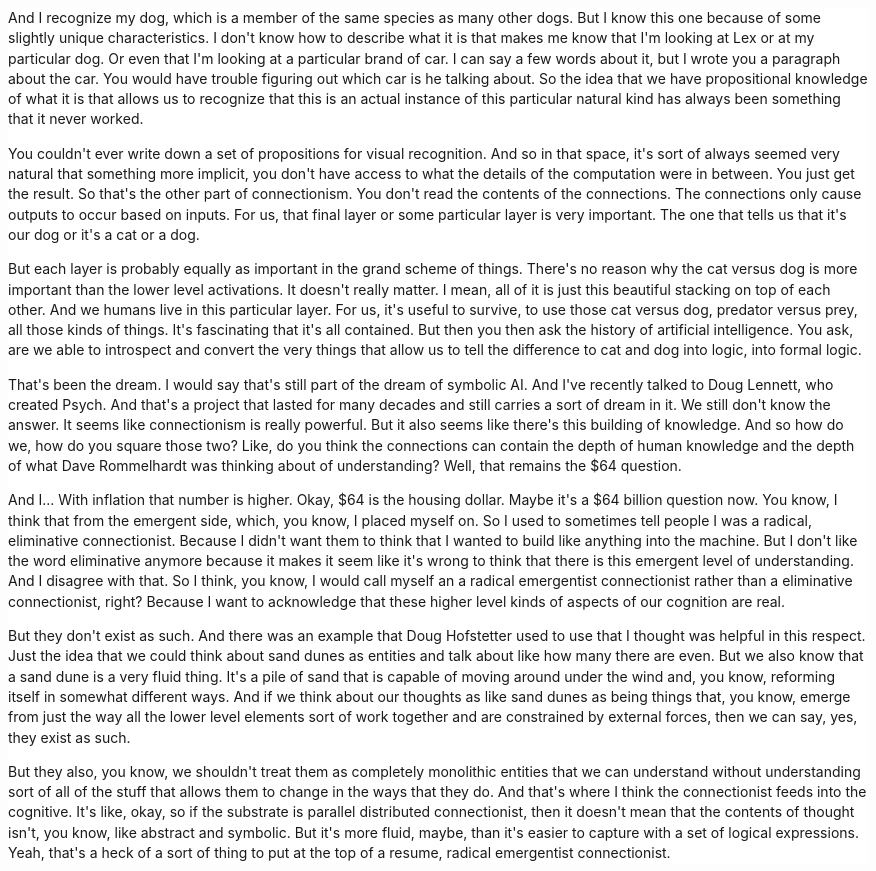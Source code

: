 And I recognize my dog, which is a member of the same species as many other dogs. But I know this one because of some slightly unique characteristics. I don't know how to describe what it is that makes me know that I'm looking at Lex or at my particular dog. Or even that I'm looking at a particular brand of car. I can say a few words about it, but I wrote you a paragraph about the car. You would have trouble figuring out which car is he talking about. So the idea that we have propositional knowledge of what it is that allows us to recognize that this is an actual instance of this particular natural kind has always been something that it never worked.

You couldn't ever write down a set of propositions for visual recognition. And so in that space, it's sort of always seemed very natural that something more implicit, you don't have access to what the details of the computation were in between. You just get the result. So that's the other part of connectionism. You don't read the contents of the connections. The connections only cause outputs to occur based on inputs. For us, that final layer or some particular layer is very important. The one that tells us that it's our dog or it's a cat or a dog.

But each layer is probably equally as important in the grand scheme of things. There's no reason why the cat versus dog is more important than the lower level activations. It doesn't really matter. I mean, all of it is just this beautiful stacking on top of each other. And we humans live in this particular layer. For us, it's useful to survive, to use those cat versus dog, predator versus prey, all those kinds of things. It's fascinating that it's all contained. But then you then ask the history of artificial intelligence. You ask, are we able to introspect and convert the very things that allow us to tell the difference to cat and dog into logic, into formal logic.

That's been the dream. I would say that's still part of the dream of symbolic AI. And I've recently talked to Doug Lennett, who created Psych. And that's a project that lasted for many decades and still carries a sort of dream in it. We still don't know the answer. It seems like connectionism is really powerful. But it also seems like there's this building of knowledge. And so how do we, how do you square those two? Like, do you think the connections can contain the depth of human knowledge and the depth of what Dave Rommelhardt was thinking about of understanding? Well, that remains the $64 question.

And I... With inflation that number is higher. Okay, $64 is the housing dollar. Maybe it's a $64 billion question now. You know, I think that from the emergent side, which, you know, I placed myself on. So I used to sometimes tell people I was a radical, eliminative connectionist. Because I didn't want them to think that I wanted to build like anything into the machine. But I don't like the word eliminative anymore because it makes it seem like it's wrong to think that there is this emergent level of understanding. And I disagree with that. So I think, you know, I would call myself an a radical emergentist connectionist rather than a eliminative connectionist, right? Because I want to acknowledge that these higher level kinds of aspects of our cognition are real.

But they don't exist as such. And there was an example that Doug Hofstetter used to use that I thought was helpful in this respect. Just the idea that we could think about sand dunes as entities and talk about like how many there are even. But we also know that a sand dune is a very fluid thing. It's a pile of sand that is capable of moving around under the wind and, you know, reforming itself in somewhat different ways. And if we think about our thoughts as like sand dunes as being things that, you know, emerge from just the way all the lower level elements sort of work together and are constrained by external forces, then we can say, yes, they exist as such.

But they also, you know, we shouldn't treat them as completely monolithic entities that we can understand without understanding sort of all of the stuff that allows them to change in the ways that they do. And that's where I think the connectionist feeds into the cognitive. It's like, okay, so if the substrate is parallel distributed connectionist, then it doesn't mean that the contents of thought isn't, you know, like abstract and symbolic. But it's more fluid, maybe, than it's easier to capture with a set of logical expressions. Yeah, that's a heck of a sort of thing to put at the top of a resume, radical emergentist connectionist.
